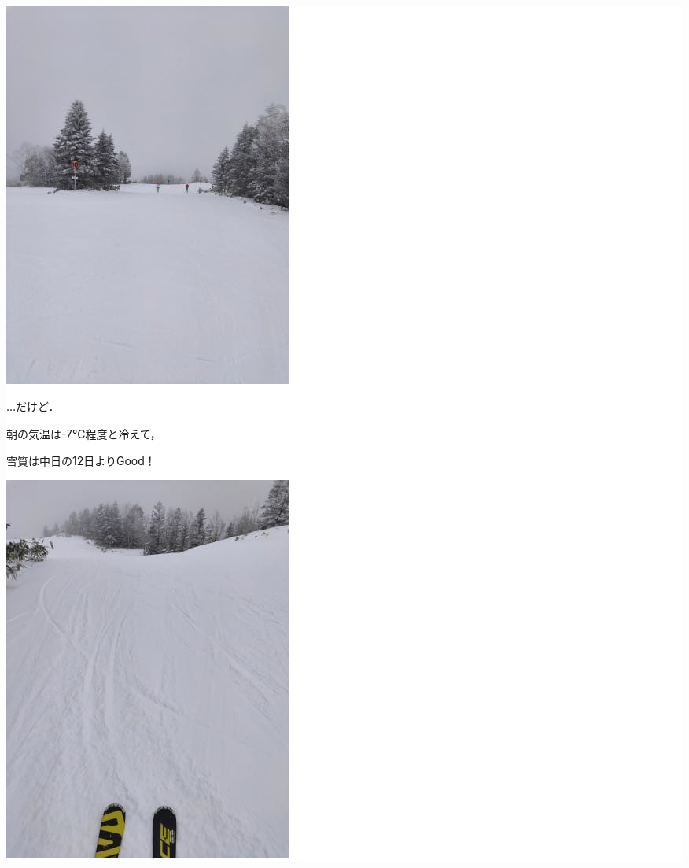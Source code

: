 ![860ddd559fd36c6f33bab3f88ab90420.jpg](images/860ddd559fd36c6f33bab3f88ab90420.jpg)




…だけど．


朝の気温は-7℃程度と冷えて，


雪質は中日の12日よりGood！




![19f4e4ad514ed453a6ccb54a4494a2db.jpg](images/19f4e4ad514ed453a6ccb54a4494a2db.jpg)
